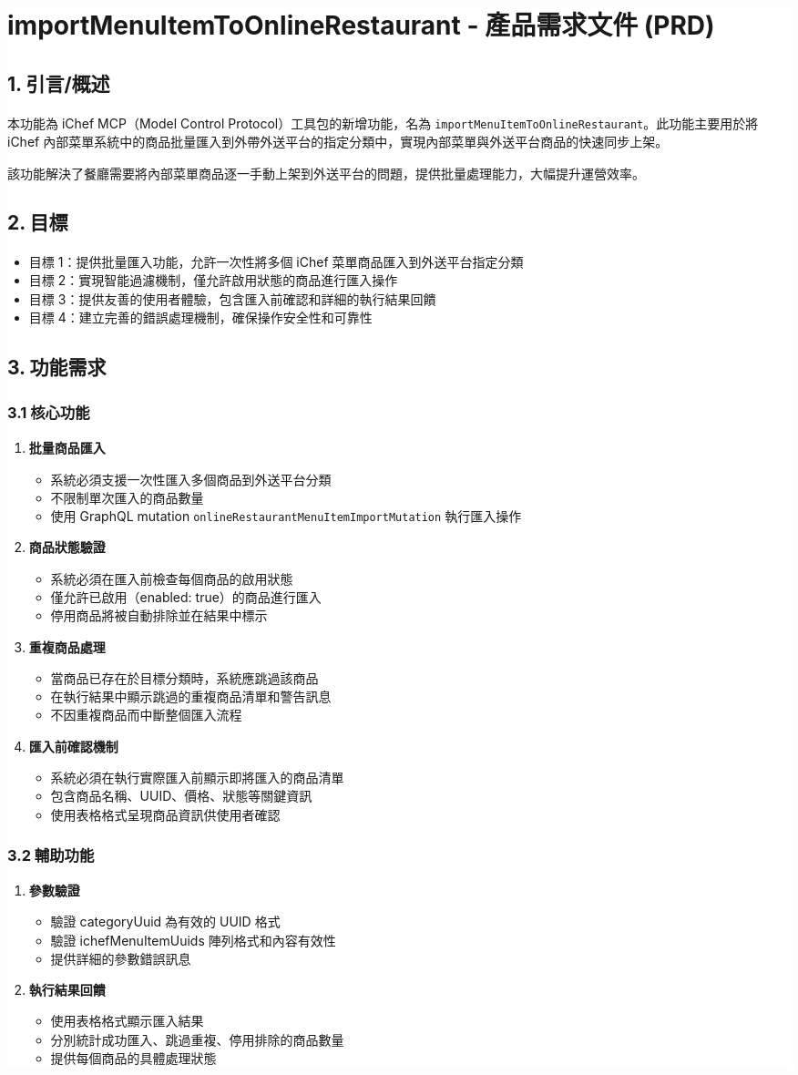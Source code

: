 # importMenuItemToOnlineRestaurant - 產品需求文件 (PRD)

## 1. 引言/概述

本功能為 iChef MCP（Model Control Protocol）工具包的新增功能，名為 `importMenuItemToOnlineRestaurant`。此功能主要用於將 iChef 內部菜單系統中的商品批量匯入到外帶外送平台的指定分類中，實現內部菜單與外送平台商品的快速同步上架。

該功能解決了餐廳需要將內部菜單商品逐一手動上架到外送平台的問題，提供批量處理能力，大幅提升運營效率。

## 2. 目標

- 目標 1：提供批量匯入功能，允許一次性將多個 iChef 菜單商品匯入到外送平台指定分類
- 目標 2：實現智能過濾機制，僅允許啟用狀態的商品進行匯入操作
- 目標 3：提供友善的使用者體驗，包含匯入前確認和詳細的執行結果回饋
- 目標 4：建立完善的錯誤處理機制，確保操作安全性和可靠性

## 3. 功能需求

### 3.1 核心功能

1. **批量商品匯入**
   - 系統必須支援一次性匯入多個商品到外送平台分類
   - 不限制單次匯入的商品數量
   - 使用 GraphQL mutation `onlineRestaurantMenuItemImportMutation` 執行匯入操作

2. **商品狀態驗證**
   - 系統必須在匯入前檢查每個商品的啟用狀態
   - 僅允許已啟用（enabled: true）的商品進行匯入
   - 停用商品將被自動排除並在結果中標示

3. **重複商品處理**
   - 當商品已存在於目標分類時，系統應跳過該商品
   - 在執行結果中顯示跳過的重複商品清單和警告訊息
   - 不因重複商品而中斷整個匯入流程

4. **匯入前確認機制**
   - 系統必須在執行實際匯入前顯示即將匯入的商品清單
   - 包含商品名稱、UUID、價格、狀態等關鍵資訊
   - 使用表格格式呈現商品資訊供使用者確認

### 3.2 輔助功能

1. **參數驗證**
   - 驗證 categoryUuid 為有效的 UUID 格式
   - 驗證 ichefMenuItemUuids 陣列格式和內容有效性
   - 提供詳細的參數錯誤訊息

2. **執行結果回饋**
   - 使用表格格式顯示匯入結果
   - 分別統計成功匯入、跳過重複、停用排除的商品數量
   - 提供每個商品的具體處理狀態
